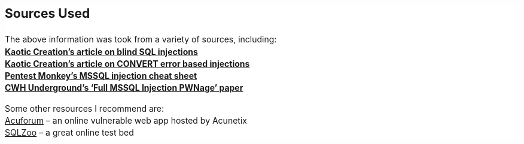 ## Sources Used

The above information was took from a variety of sources, including:  
**[Kaotic Creation’s article on blind SQL injections](http://kaoticcreations.blogspot.co.uk/p/blind-time-based-sql-injections.html)**  
**[Kaotic Creation’s article on CONVERT error based injections](http://kaoticcreations.blogspot.co.uk/2011/10/microsoft-sql-server-mssql-and-sql.html)**  
**[Pentest Monkey’s MSSQL injection cheat sheet](http://pentestmonkey.net/cheat-sheet/sql-injection/mssql-sql-injection-cheat-sheet)**  
**[CWH Underground’s ‘Full MSSQL Injection PWNage’ paper](http://www.exploit-db.com/papers/12975/)**

Some other resources I recommend are:  
[Acuforum](http://testasp.vulnweb.com/) – an online vulnerable web app hosted by Acunetix  
[SQLZoo](http://sqlzoo.net/wiki/Main_Page) – a great online test bed
